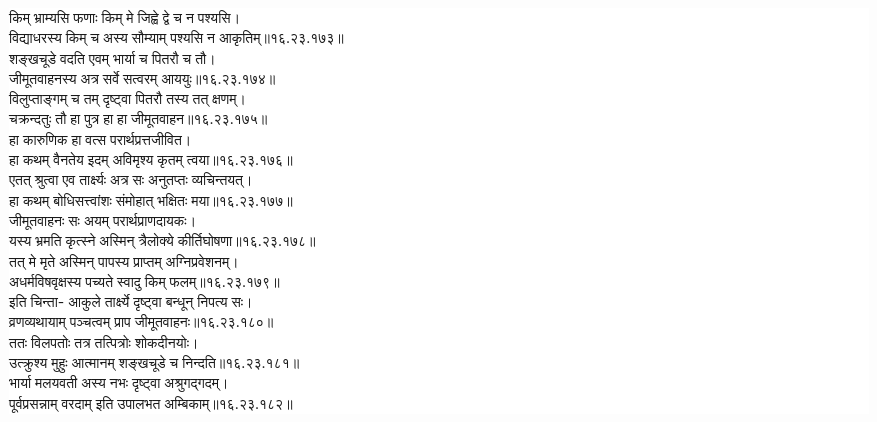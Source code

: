 किम् भ्राम्यसि फणाः किम् मे जिह्वे द्वे च न पश्यसि।  
विद्याधरस्य किम् च अस्य सौम्याम् पश्यसि न आकृतिम्॥१६.२३.१७३॥  
शङ्खचूडे वदति एवम् भार्या च पितरौ च तौ।  
जीमूतवाहनस्य अत्र सर्वे सत्वरम् आययुः॥१६.२३.१७४॥  
विलुप्ताङ्गम् च तम् दृष्ट्वा पितरौ तस्य तत् क्षणम्।  
चक्रन्दतुः तौ हा पुत्र हा हा जीमूतवाहन॥१६.२३.१७५॥  
हा कारुणिक हा वत्स परार्थप्रत्तजीवित।  
हा कथम् वैनतेय इदम् अविमृश्य कृतम् त्वया॥१६.२३.१७६॥  
एतत् श्रुत्वा एव तार्क्ष्यः अत्र सः अनुतप्तः व्यचिन्तयत्।  
हा कथम् बोधिसत्त्वांशः संमोहात् भक्षितः मया॥१६.२३.१७७॥  
जीमूतवाहनः सः अयम् परार्थप्राणदायकः।  
यस्य भ्रमति कृत्स्ने अस्मिन् त्रैलोक्ये कीर्तिघोषणा॥१६.२३.१७८॥  
तत् मे मृते अस्मिन् पापस्य प्राप्तम् अग्निप्रवेशनम्।  
अधर्मविषवृक्षस्य पच्यते स्वादु किम् फलम्॥१६.२३.१७९॥  
इति चिन्ता- आकुले तार्क्ष्ये दृष्ट्वा बन्धून् निपत्य सः।  
व्रणव्यथायाम् पञ्चत्वम् प्राप जीमूतवाहनः॥१६.२३.१८०॥  
ततः विलपतोः तत्र तत्पित्रोः शोकदीनयोः।  
उत्क्रुश्य मुहुः आत्मानम् शङ्खचूडे च निन्दति॥१६.२३.१८१॥  
भार्या मलयवती अस्य नभः दृष्ट्वा अश्रुगद्गदम्।  
पूर्वप्रसन्नाम् वरदाम् इति उपालभत अम्बिकाम्॥१६.२३.१८२॥  
